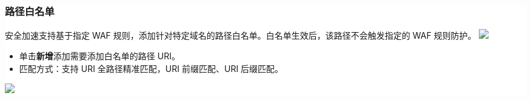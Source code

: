 ### 路径白名单

安全加速支持基于指定 WAF 规则，添加针对特定域名的路径白名单。白名单生效后，该路径不会触发指定的 WAF 规则防护。
![](https://main.qcloudimg.com/raw/a44d70b8ffc67218b8aba8f2ed45ea8c.jpg)

- 单击**新增**添加需要添加白名单的路径 URI。
- 匹配方式：支持 URI 全路径精准匹配，URI 前缀匹配、URI 后缀匹配。

<img src="https://main.qcloudimg.com/raw/173acaca7718875e93a3ee720d8f4cbc.jpg" width="80%">
